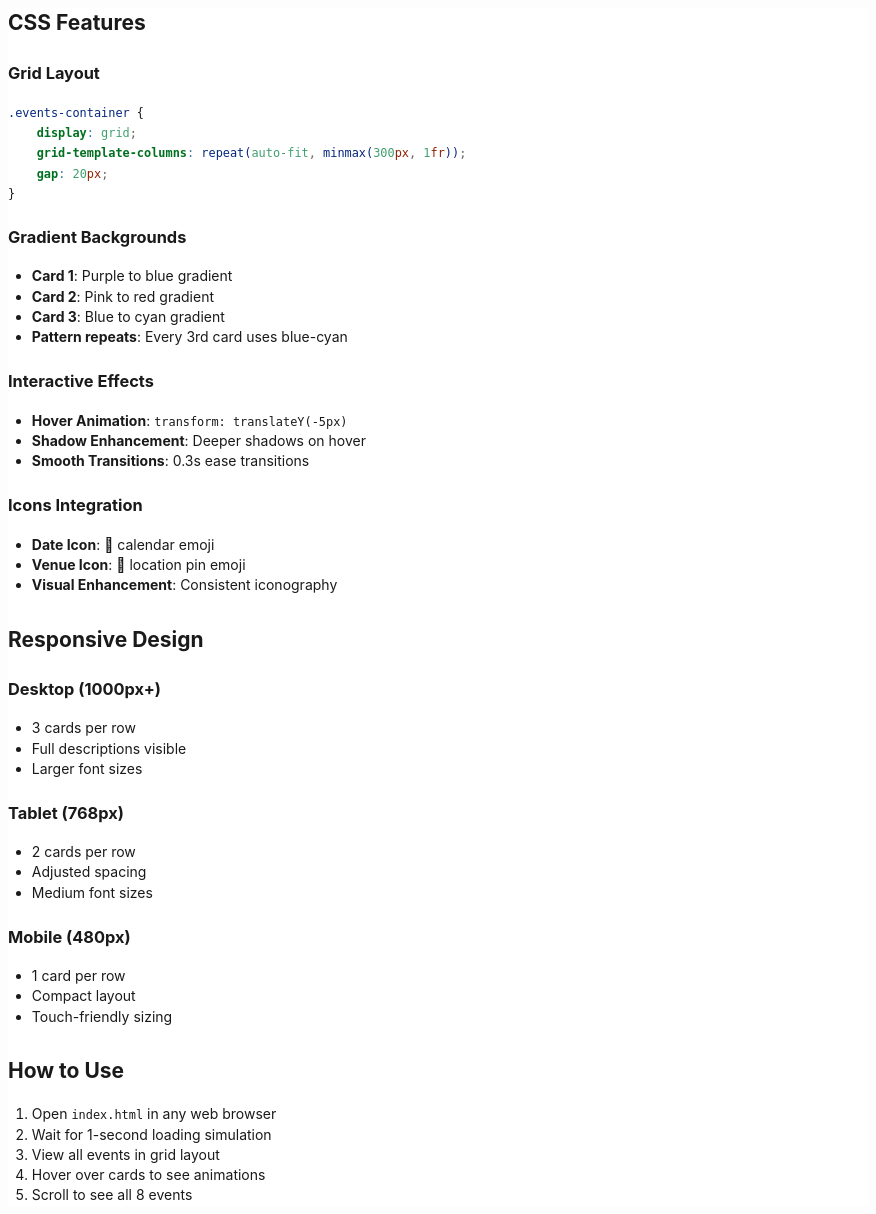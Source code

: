 ## CSS Features

### Grid Layout
```css
.events-container {
    display: grid;
    grid-template-columns: repeat(auto-fit, minmax(300px, 1fr));
    gap: 20px;
}
```

### Gradient Backgrounds
- **Card 1**: Purple to blue gradient
- **Card 2**: Pink to red gradient  
- **Card 3**: Blue to cyan gradient
- **Pattern repeats**: Every 3rd card uses blue-cyan

### Interactive Effects
- **Hover Animation**: `transform: translateY(-5px)`
- **Shadow Enhancement**: Deeper shadows on hover
- **Smooth Transitions**: 0.3s ease transitions

### Icons Integration
- **Date Icon**: 📅 calendar emoji
- **Venue Icon**: 📍 location pin emoji
- **Visual Enhancement**: Consistent iconography

## Responsive Design

### Desktop (1000px+)
- 3 cards per row
- Full descriptions visible
- Larger font sizes

### Tablet (768px)
- 2 cards per row
- Adjusted spacing
- Medium font sizes

### Mobile (480px)
- 1 card per row
- Compact layout
- Touch-friendly sizing

## How to Use
1. Open `index.html` in any web browser
2. Wait for 1-second loading simulation
3. View all events in grid layout
4. Hover over cards to see animations
5. Scroll to see all 8 events
